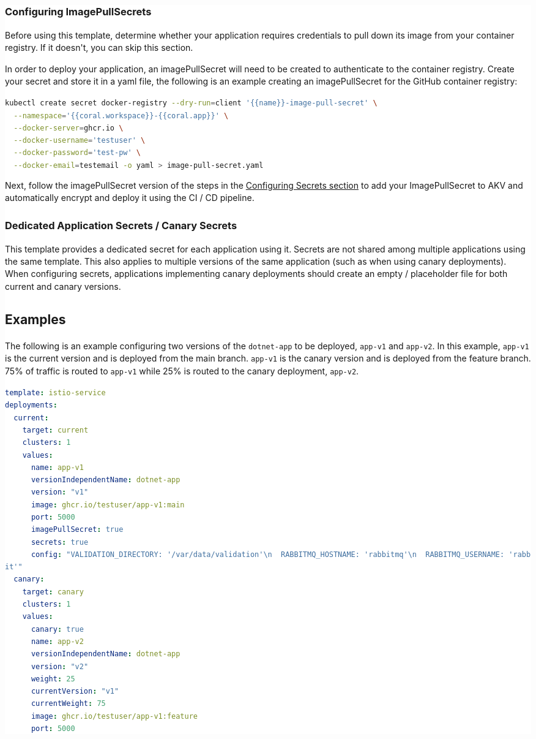 ### Configuring ImagePullSecrets

Before using this template, determine whether your application requires credentials to pull down its image from your container registry.  If it doesn't, you can skip this section.

In order to deploy your application, an imagePullSecret will need to be created to authenticate to the container registry.  Create your secret and store it in a yaml file, the following is an example creating an imagePullSecret for the GitHub container registry:

```bash
kubectl create secret docker-registry --dry-run=client '{{name}}-image-pull-secret' \
  --namespace='{{coral.workspace}}-{{coral.app}}' \
  --docker-server=ghcr.io \
  --docker-username='testuser' \
  --docker-password='test-pw' \
  --docker-email=testemail -o yaml > image-pull-secret.yaml
```

Next, follow the imagePullSecret version of the steps in the [Configuring Secrets section](#configuring-secrets) to add your ImagePullSecret to AKV and automatically encrypt and deploy it using the CI / CD pipeline.

### Dedicated Application Secrets / Canary Secrets

This template provides a dedicated secret for each application using it.  Secrets are not shared among multiple applications using the same template.  This also applies to multiple versions of the same application (such as when using canary deployments).  When configuring secrets, applications implementing canary deployments should create an empty / placeholder file for both current and canary versions.

## Examples

The following is an example configuring two versions of the `dotnet-app` to be deployed, `app-v1` and `app-v2`.  In this example, `app-v1` is the current version and is deployed from the main branch.  `app-v1` is the canary version and is deployed from the feature branch.  75% of traffic is routed to `app-v1` while 25% is routed to the canary deployment, `app-v2`.

```yaml
template: istio-service
deployments:
  current:
    target: current
    clusters: 1
    values:
      name: app-v1
      versionIndependentName: dotnet-app
      version: "v1"
      image: ghcr.io/testuser/app-v1:main
      port: 5000
      imagePullSecret: true
      secrets: true
      config: "VALIDATION_DIRECTORY: '/var/data/validation'\n  RABBITMQ_HOSTNAME: 'rabbitmq'\n  RABBITMQ_USERNAME: 'rabbit'"
  canary:
    target: canary
    clusters: 1
    values:
      canary: true
      name: app-v2
      versionIndependentName: dotnet-app
      version: "v2"
      weight: 25
      currentVersion: "v1"
      currentWeight: 75
      image: ghcr.io/testuser/app-v1:feature
      port: 5000
```